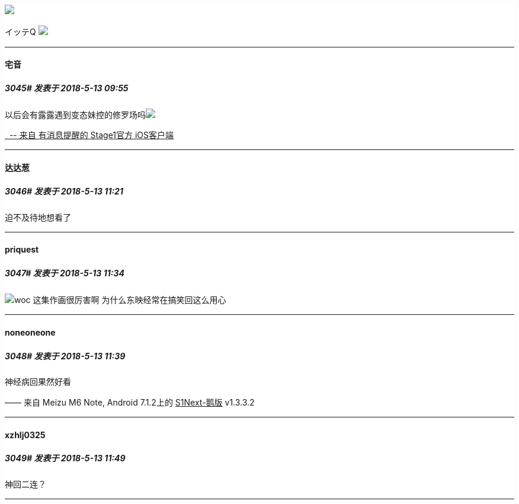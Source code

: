 
<img src="http://wx4.sinaimg.cn/large/9657fdc2gy1fr9gqk6o9vj21hc0u0e2q.jpg" referrerpolicy="no-referrer">

イッテQ
<img src="http://wx1.sinaimg.cn/large/9657fdc2gy1fr9gqk8bioj20d208p41f.jpg" referrerpolicy="no-referrer">


-----

####  宅音  
##### 3045#       发表于 2018-5-13 09:55


以后会有露露遇到变态妹控的修罗场吗<img src="https://static.saraba1st.com/image/smiley/face2017/037.png" referrerpolicy="no-referrer">

[  -- 来自 有消息提醒的 Stage1官方 iOS客户端](https://itunes.apple.com/fi/app/saraba1st/id1221237470?mt=8)


-----

####  达达葱  
##### 3046#       发表于 2018-5-13 11:21


迫不及待地想看了


-----

####  priquest  
##### 3047#       发表于 2018-5-13 11:34


<img src="https://static.saraba1st.com/image/smiley/face2017/193.png" referrerpolicy="no-referrer">woc 这集作画很厉害啊 为什么东映经常在搞笑回这么用心


-----

####  noneoneone  
##### 3048#       发表于 2018-5-13 11:39


神经病回果然好看

—— 来自 Meizu M6 Note, Android 7.1.2上的 [S1Next-鹅版](https://github.com/ykrank/S1-Next/releases) v1.3.3.2


-----

####  xzhlj0325  
##### 3049#       发表于 2018-5-13 11:49


神回二连？


-----
